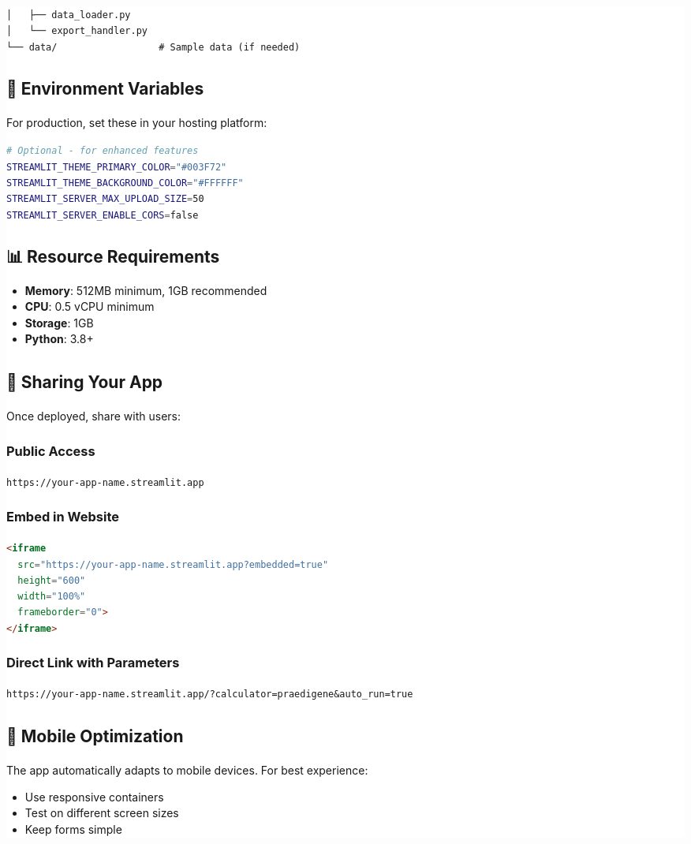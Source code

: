 ```
│   ├── data_loader.py
│   └── export_handler.py
└── data/                  # Sample data (if needed)
```

## 🔐 Environment Variables

For production, set these in your hosting platform:

```bash
# Optional - for enhanced features
STREAMLIT_THEME_PRIMARY_COLOR="#003F72"
STREAMLIT_THEME_BACKGROUND_COLOR="#FFFFFF"
STREAMLIT_SERVER_MAX_UPLOAD_SIZE=50
STREAMLIT_SERVER_ENABLE_CORS=false
```

## 📊 Resource Requirements

- **Memory**: 512MB minimum, 1GB recommended
- **CPU**: 0.5 vCPU minimum
- **Storage**: 1GB
- **Python**: 3.8+

## 🔗 Sharing Your App

Once deployed, share with users:

### Public Access
```
https://your-app-name.streamlit.app
```

### Embed in Website
```html
<iframe
  src="https://your-app-name.streamlit.app?embedded=true"
  height="600"
  width="100%"
  frameborder="0">
</iframe>
```

### Direct Link with Parameters
```
https://your-app-name.streamlit.app/?calculator=praedigene&auto_run=true
```

## 📱 Mobile Optimization

The app automatically adapts to mobile devices. For best experience:
- Use responsive containers
- Test on different screen sizes
- Keep forms simple
